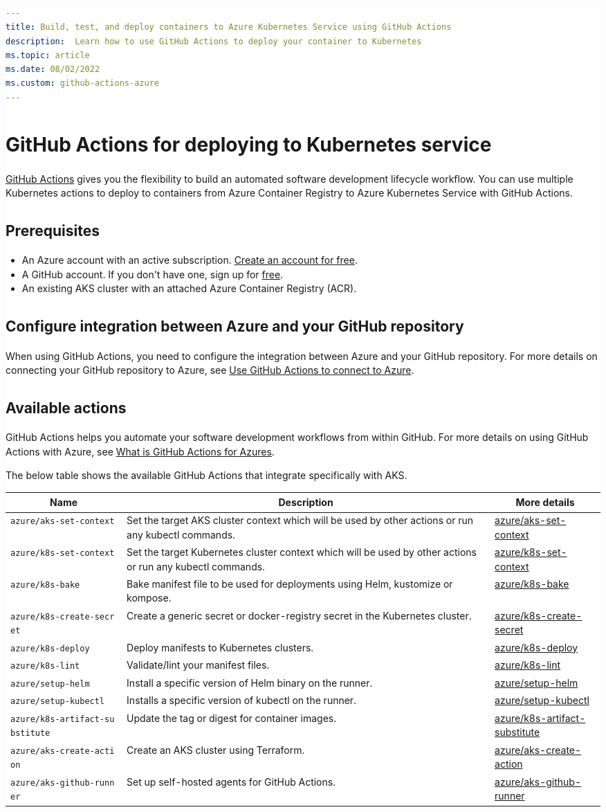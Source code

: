```yaml
---
title: Build, test, and deploy containers to Azure Kubernetes Service using GitHub Actions
description:  Learn how to use GitHub Actions to deploy your container to Kubernetes
ms.topic: article
ms.date: 08/02/2022
ms.custom: github-actions-azure
---
```


# GitHub Actions for deploying to Kubernetes service

[GitHub Actions](https://docs.github.com/en/actions) gives you the flexibility to build an automated software development lifecycle workflow. You can use multiple Kubernetes actions to deploy to containers from Azure Container Registry to Azure Kubernetes Service with GitHub Actions.

## Prerequisites

- An Azure account with an active subscription. [Create an account for free](https://azure.microsoft.com/free/?WT.mc_id=A261C142F).
- A GitHub account. If you don't have one, sign up for [free](https://github.com/join).
- An existing AKS cluster with an attached Azure Container Registry (ACR).

## Configure integration between Azure and your GitHub repository

When using GitHub Actions, you need to configure the integration between Azure and your GitHub repository. For more details on connecting your GitHub repository to Azure, see [Use GitHub Actions to connect to Azure][connect-gh-azure].

## Available actions

GitHub Actions helps you automate your software development workflows from within GitHub. For more details on using GitHub Actions with Azure, see [What is GitHub Actions for Azures][github-actions].

The below table shows the available GitHub Actions that integrate specifically with AKS.

| Name | Description | More details |
|---|---|---|
|`azure/aks-set-context`|Set the target AKS cluster context which will be used by other actions or run any kubectl commands.|[azure/aks-set-context][azure/aks-set-context]|
|`azure/k8s-set-context`|Set the target Kubernetes cluster context which will be used by other actions or run any kubectl commands.|[azure/k8s-set-context][azure/k8s-set-context]|
|`azure/k8s-bake`|Bake manifest file to be used for deployments using Helm, kustomize or kompose.|[azure/k8s-bake][azure/k8s-bake]|
|`azure/k8s-create-secret`|Create a generic secret or docker-registry secret in the Kubernetes cluster.|[azure/k8s-create-secret][azure/k8s-create-secret]|
|`azure/k8s-deploy`|Deploy manifests to Kubernetes clusters.|[azure/k8s-deploy][azure/k8s-deploy]|
|`azure/k8s-lint`|Validate/lint your manifest files.|[azure/k8s-lint][azure/k8s-lint]|
|`azure/setup-helm`|Install a specific version of Helm binary on the runner.|[azure/setup-helm][azure/setup-helm]|
|`azure/setup-kubectl`|Installs a specific version of kubectl on the runner.|[azure/setup-kubectl][azure/setup-kubectl]|
|`azure/k8s-artifact-substitute`|Update the tag or digest for container images.|[azure/k8s-artifact-substitute][azure/k8s-artifact-substitute]|
|`azure/aks-create-action`|Create an AKS cluster using Terraform.|[azure/aks-create-action][azure/aks-create-action]|
|`azure/aks-github-runner`|Set up self-hosted agents for GitHub Actions.|[azure/aks-github-runner][azure/aks-github-runner]|


[oidc-auth]: /azure/developer/github/connect-from-azure?tabs=azure-cli%2Clinux#use-the-azure-login-action-with-openid-connect
[aks-swf-basic]: https://github.com/actions/starter-workflows/blob/main/deployments/azure-kubernetes-service.yml
[aks-swf-helm]: https://github.com/actions/starter-workflows/blob/main/deployments/azure-kubernetes-service-helm.yml
[aks-swf-kustomize]: https://github.com/actions/starter-workflows/blob/main/deployments/azure-kubernetes-service-kustomize.yml
[aks-swf-kompose]: https://github.com/actions/starter-workflows/blob/main/deployments/azure-kubernetes-service-kompose.yml
[use-starter-workflows]: https://docs.github.com/actions/using-workflows/using-starter-workflows#using-starter-workflows
[github-actions]: /azure/developer/github/github-actions
[github-actions-secrets]: https://docs.github.com/actions/security-guides/encrypted-secrets#creating-encrypted-secrets-for-a-repository
[azure/aks-set-context]: https://github.com/Azure/aks-set-context
[azure/k8s-set-context]: https://github.com/Azure/k8s-set-context
[azure/k8s-bake]: https://github.com/Azure/k8s-bake
[azure/k8s-create-secret]: https://github.com/Azure/k8s-create-secret
[azure/k8s-deploy]: https://github.com/Azure/k8s-deploy
[azure/k8s-lint]: https://github.com/Azure/k8s-lint
[azure/setup-helm]: https://github.com/Azure/setup-helm
[azure/setup-kubectl]: https://github.com/Azure/setup-kubectl
[azure/k8s-artifact-substitute]: https://github.com/Azure/k8s-artifact-substitute
[azure/aks-create-action]: https://github.com/Azure/aks-create-action
[azure/aks-github-runner]: https://github.com/Azure/aks-github-runner
[azure/acr-build]: https://github.com/Azure/acr-build
[azure/login]: https://github.com/Azure/login
[connect-gh-azure]: /azure/developer/github/connect-from-azure?tabs=azure-cli%2Clinux
[gh-azure-vote]: https://github.com/Azure-Samples/azure-voting-app-redis
[actions/checkout]: https://github.com/actions/checkout